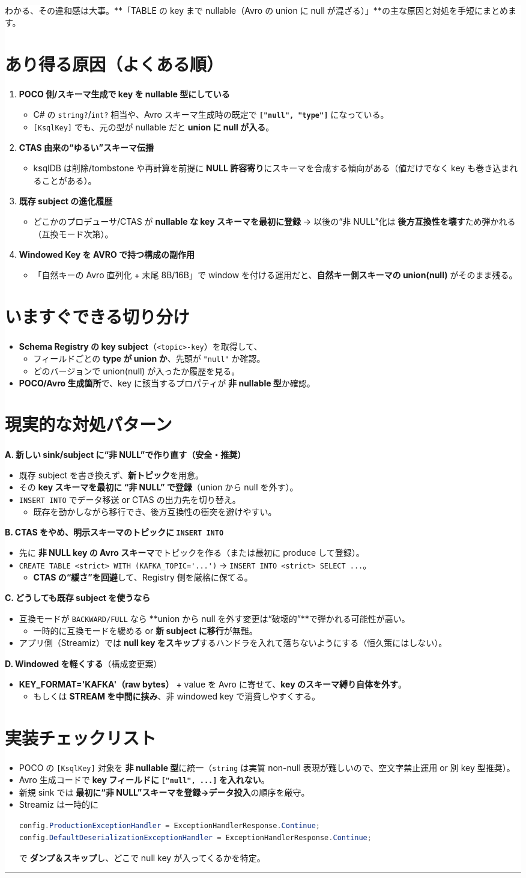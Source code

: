 わかる、その違和感は大事。**「TABLE の key まで nullable（Avro の union に null が混ざる）」**の主な原因と対処を手短にまとめます。

# あり得る原因（よくある順）
1) **POCO 側/スキーマ生成で key を nullable 型にしている**  
   - C# の `string?`/`int?` 相当や、Avro スキーマ生成時の既定で **`["null", "type"]`** になっている。  
   - `[KsqlKey]` でも、元の型が nullable だと **union に null が入る**。

2) **CTAS 由来の“ゆるい”スキーマ伝播**  
   - ksqlDB は削除/tombstone や再計算を前提に **NULL 許容寄り**にスキーマを合成する傾向がある（値だけでなく key も巻き込まれることがある）。

3) **既存 subject の進化履歴**  
   - どこかのプロデューサ/CTAS が **nullable な key スキーマを最初に登録** → 以後の“非 NULL”化は **後方互換性を壊す**ため弾かれる（互換モード次第）。

4) **Windowed Key を AVRO で持つ構成の副作用**  
   - 「自然キーの Avro 直列化 + 末尾 8B/16B」で window を付ける運用だと、**自然キー側スキーマの union(null)** がそのまま残る。

# いますぐできる切り分け
- **Schema Registry の key subject**（`<topic>-key`）を取得して、  
  - フィールドごとの **type が union か**、先頭が `"null"` か確認。  
  - どのバージョンで union(null) が入ったか履歴を見る。  
- **POCO/Avro 生成箇所**で、key に該当するプロパティが **非 nullable 型**か確認。

# 現実的な対処パターン
**A. 新しい sink/subject に“非 NULL”で作り直す（安全・推奨）**  
- 既存 subject を書き換えず、**新トピック**を用意。  
- その **key スキーマを最初に “非 NULL” で登録**（union から null を外す）。  
- `INSERT INTO` でデータ移送 or CTAS の出力先を切り替え。  
  - 既存を動かしながら移行でき、後方互換性の衝突を避けやすい。

**B. CTAS をやめ、明示スキーマのトピックに `INSERT INTO`**  
- 先に **非 NULL key の Avro スキーマ**でトピックを作る（または最初に produce して登録）。  
- `CREATE TABLE <strict> WITH (KAFKA_TOPIC='...')` → `INSERT INTO <strict> SELECT ...`。  
  - **CTAS の“緩さ”を回避**して、Registry 側を厳格に保てる。

**C. どうしても既存 subject を使うなら**  
- 互換モードが `BACKWARD/FULL` なら **union から null を外す変更は“破壊的”**で弾かれる可能性が高い。  
  - 一時的に互換モードを緩める or **新 subject に移行**が無難。  
- アプリ側（Streamiz）では **null key をスキップ**するハンドラを入れて落ちないようにする（恒久策にはしない）。

**D. Windowed を軽くする**（構成変更案）  
- **KEY_FORMAT='KAFKA'（raw bytes）** + value を Avro に寄せて、**key のスキーマ縛り自体を外す**。  
  - もしくは **STREAM を中間に挟み**、非 windowed key で消費しやすくする。

# 実装チェックリスト
- POCO の `[KsqlKey]` 対象を **非 nullable 型**に統一（`string` は実質 non-null 表現が難しいので、空文字禁止運用 or 別 key 型推奨）。  
- Avro 生成コードで **key フィールドに `["null", ...]` を入れない**。  
- 新規 sink では **最初に“非 NULL”スキーマを登録→データ投入**の順序を厳守。  
- Streamiz は一時的に  
  ```csharp
  config.ProductionExceptionHandler = ExceptionHandlerResponse.Continue;
  config.DefaultDeserializationExceptionHandler = ExceptionHandlerResponse.Continue;
  ```
  で **ダンプ＆スキップ**し、どこで null key が入ってくるかを特定。

---